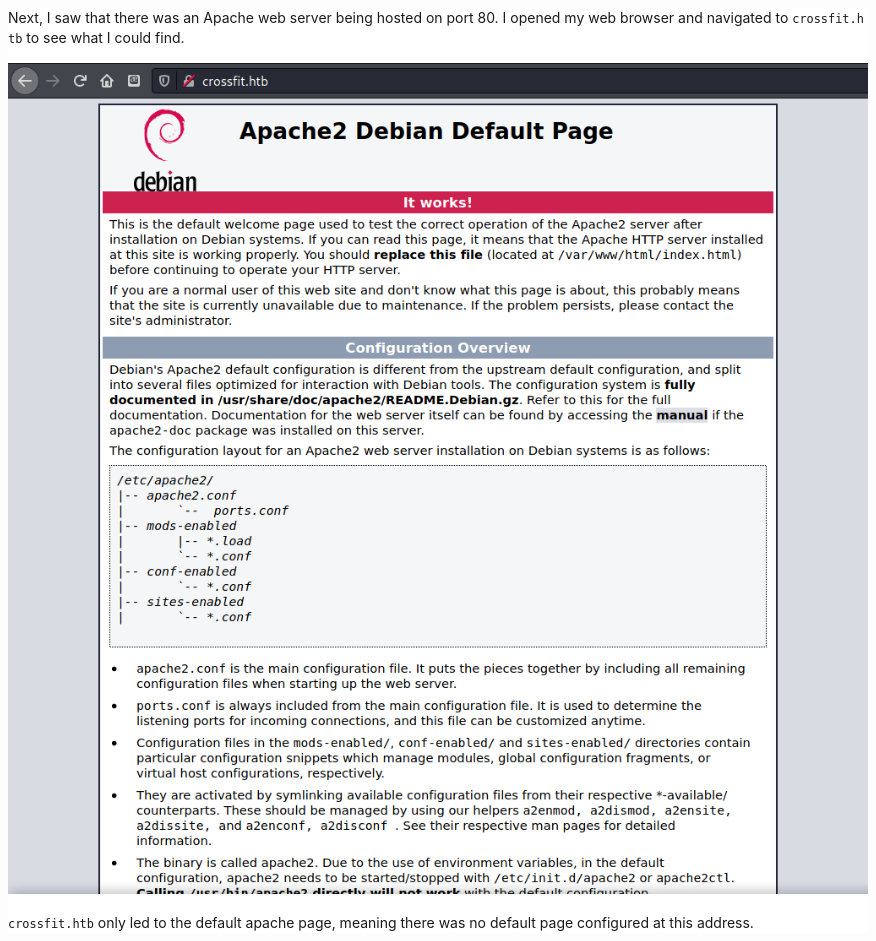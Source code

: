 Next, I saw that there was an Apache web server being hosted on port 80.  I opened my web browser and navigated to `crossfit.htb` to see what I could find.

![](/assets/img/1-default-apache.png)

`crossfit.htb` only led to the default apache page, meaning there was no default page configured at this address.
